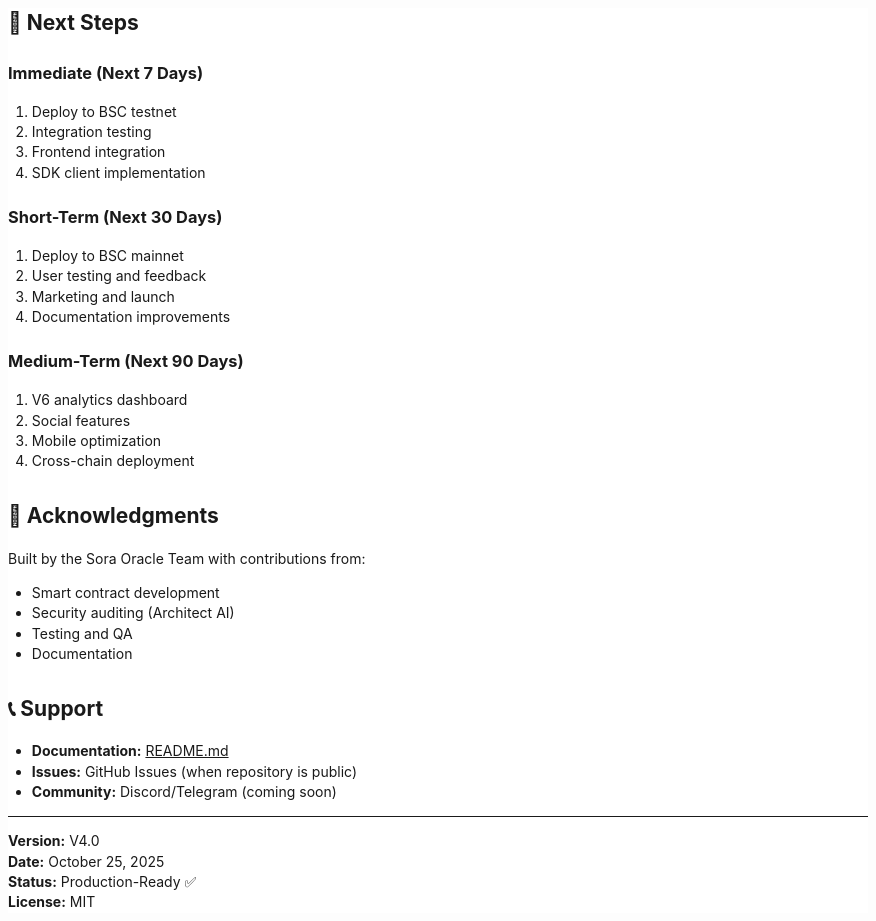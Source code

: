 ## 🎯 Next Steps

### Immediate (Next 7 Days)
1. Deploy to BSC testnet
2. Integration testing
3. Frontend integration
4. SDK client implementation

### Short-Term (Next 30 Days)
1. Deploy to BSC mainnet
2. User testing and feedback
3. Marketing and launch
4. Documentation improvements

### Medium-Term (Next 90 Days)
1. V6 analytics dashboard
2. Social features
3. Mobile optimization
4. Cross-chain deployment

## 🙏 Acknowledgments

Built by the Sora Oracle Team with contributions from:
- Smart contract development
- Security auditing (Architect AI)
- Testing and QA
- Documentation

## 📞 Support

- **Documentation:** [README.md](./README.md)
- **Issues:** GitHub Issues (when repository is public)
- **Community:** Discord/Telegram (coming soon)

---

**Version:** V4.0  
**Date:** October 25, 2025  
**Status:** Production-Ready ✅  
**License:** MIT
